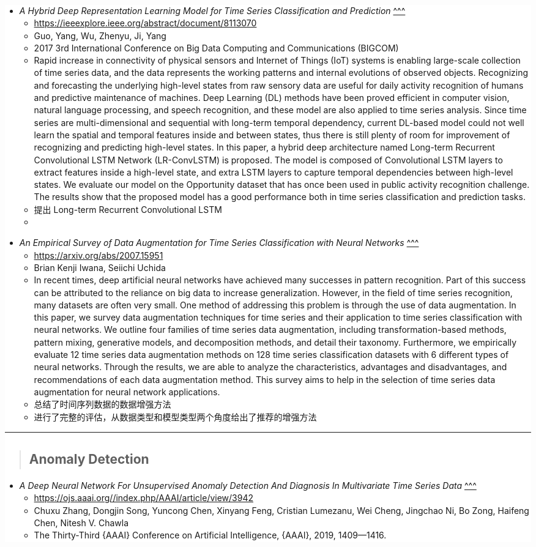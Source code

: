 <span id='yangguo2017'> </span>
- *A Hybrid Deep Representation Learning Model for Time Series Classification and Prediction* [^^^](#return)
    - https://ieeexplore.ieee.org/abstract/document/8113070
    - Guo, Yang, Wu, Zhenyu, Ji, Yang
    - 2017 3rd International Conference on Big Data Computing and Communications (BIGCOM) 
    - Rapid increase in connectivity of physical sensors and Internet of Things (IoT) systems is enabling large-scale collection of time series data, and the data represents the working patterns and internal evolutions of observed objects. Recognizing and forecasting the underlying high-level states from raw sensory data are useful for daily activity recognition of humans and predictive maintenance of machines. Deep Learning (DL) methods have been proved efficient in computer vision, natural language processing, and speech recognition, and these model are also applied to time series analysis. Since time series are multi-dimensional and sequential with long-term temporal dependency, current DL-based model could not well learn the spatial and temporal features inside and between states, thus there is still plenty of room for improvement of recognizing and predicting high-level states. In this paper, a hybrid deep architecture named Long-term Recurrent Convolutional LSTM Network (LR-ConvLSTM) is proposed. The model is composed of Convolutional LSTM layers to extract features inside a high-level state, and extra LSTM layers to capture temporal dependencies between high-level states. We evaluate our model on the Opportunity dataset that has once been used in public activity recognition challenge. The results show that the proposed model has a good performance both in time series classification and prediction tasks.
    - 提出 Long-term Recurrent Convolutional LSTM
    - 

<span id='brlan2020'> </span>
- *An Empirical Survey of Data Augmentation for Time Series Classification with Neural Networks* [^^^](#return)
    - https://arxiv.org/abs/2007.15951
    - Brian Kenji Iwana, Seiichi Uchida
    - In recent times, deep artificial neural networks have achieved many successes in pattern recognition. Part of this success can be attributed to the reliance on big data to increase generalization. However, in the field of time series recognition, many datasets are often very small. One method of addressing this problem is through the use of data augmentation. In this paper, we survey data augmentation techniques for time series and their application to time series classification with neural networks. We outline four families of time series data augmentation, including transformation-based methods, pattern mixing, generative models, and decomposition methods, and detail their taxonomy. Furthermore, we empirically evaluate 12 time series data augmentation methods on 128 time series classification datasets with 6 different types of neural networks. Through the results, we are able to analyze the characteristics, advantages and disadvantages, and recommendations of each data augmentation method. This survey aims to help in the selection of time series data augmentation for neural network applications. 
    - 总结了时间序列数据的数据增强方法
    - 进行了完整的评估，从数据类型和模型类型两个角度给出了推荐的增强方法

----
<span id="anomaly"> </span>
> ## **Anomaly Detection**
<span id="chuxuzhang"> </span>
- *A Deep Neural Network For Unsupervised Anomaly Detection And Diagnosis In Multivariate Time Series Data* [^^^](#return)
    - https://ojs.aaai.org//index.php/AAAI/article/view/3942
    - Chuxu Zhang, Dongjin Song, Yuncong Chen, Xinyang Feng, Cristian Lumezanu, Wei Cheng, Jingchao Ni, Bo Zong, Haifeng Chen, Nitesh V. Chawla
    - The Thirty-Third {AAAI} Conference on Artificial Intelligence, {AAAI}, 2019, 1409—1416.